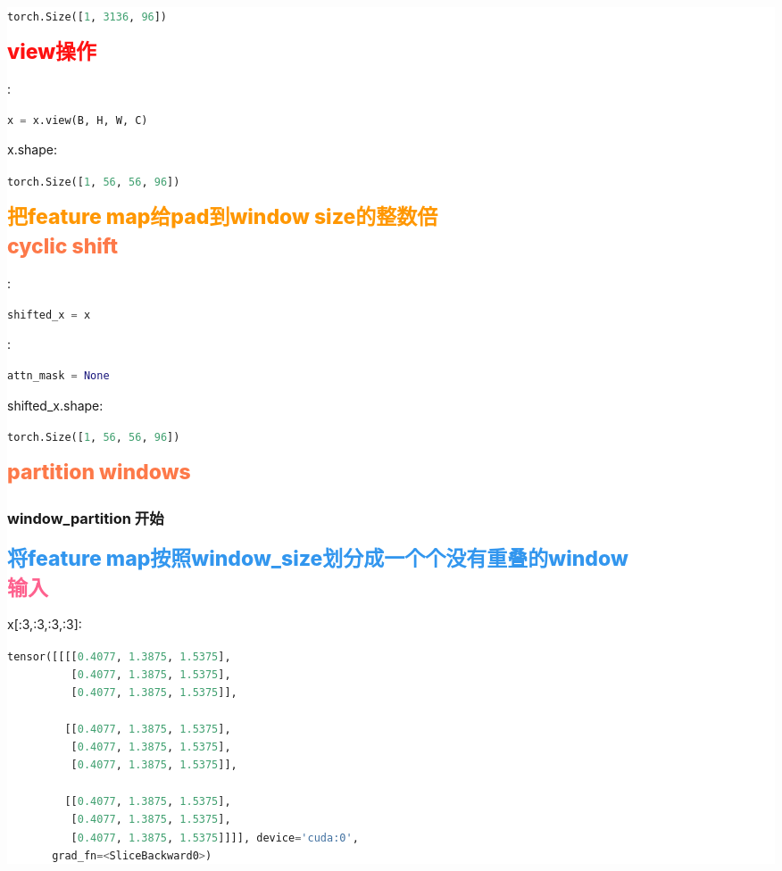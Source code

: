 ```python
torch.Size([1, 3136, 96])
```


<div style='color:#fe1111;font-weight:800;font-size:23px;'>view操作</div>


: 

```python
x = x.view(B, H, W, C)
```


x.shape: 

```python
torch.Size([1, 56, 56, 96])
```


<div style='color:#ff9702;font-weight:800;font-size:23px;'>把feature map给pad到window size的整数倍</div>


<div style='color:#fd7949;font-weight:800;font-size:23px;'>cyclic shift</div>


: 

```python
shifted_x = x
```


: 

```python
attn_mask = None
```


shifted_x.shape: 

```python
torch.Size([1, 56, 56, 96])
```


<div style='color:#fd7949;font-weight:800;font-size:23px;'>partition windows</div>


### window_partition 开始


<div style='color:#3296ee;font-weight:800;font-size:23px;'>将feature map按照window_size划分成一个个没有重叠的window</div>


<div style='color:#fe618e;font-weight:800;font-size:23px;'>输入</div>


x[:3,:3,:3,:3]: 

```python
tensor([[[[0.4077, 1.3875, 1.5375],
          [0.4077, 1.3875, 1.5375],
          [0.4077, 1.3875, 1.5375]],

         [[0.4077, 1.3875, 1.5375],
          [0.4077, 1.3875, 1.5375],
          [0.4077, 1.3875, 1.5375]],

         [[0.4077, 1.3875, 1.5375],
          [0.4077, 1.3875, 1.5375],
          [0.4077, 1.3875, 1.5375]]]], device='cuda:0',
       grad_fn=<SliceBackward0>)
```
